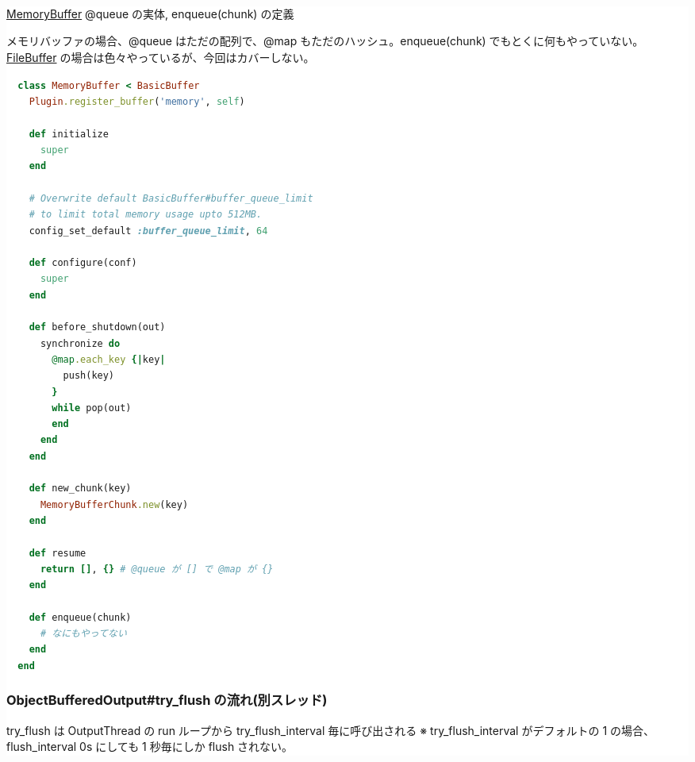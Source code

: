 [MemoryBuffer](https://github.com/fluent/fluentd/blob/9fea4bd69420daf86411937addc6000dfcc6043b/lib/fluent/plugin/buf_memory.rb#L67-L102) @queue の実体, enqueue(chunk) の定義

メモリバッファの場合、@queue はただの配列で、@map もただのハッシュ。enqueue(chunk) でもとくに何もやっていない。
[FileBuffer](https://github.com/fluent/fluentd/blob/9fea4bd69420daf86411937addc6000dfcc6043b/lib/fluent/plugin/buf_file.rb#L76) の場合は色々やっているが、今回はカバーしない。

```ruby
  class MemoryBuffer < BasicBuffer
    Plugin.register_buffer('memory', self)

    def initialize
      super
    end

    # Overwrite default BasicBuffer#buffer_queue_limit
    # to limit total memory usage upto 512MB.
    config_set_default :buffer_queue_limit, 64

    def configure(conf)
      super
    end

    def before_shutdown(out)
      synchronize do
        @map.each_key {|key|
          push(key)
        }
        while pop(out)
        end
      end
    end

    def new_chunk(key)
      MemoryBufferChunk.new(key)
    end

    def resume
      return [], {} # @queue が [] で @map が {}
    end

    def enqueue(chunk)
      # なにもやってない
    end
  end
```

### ObjectBufferedOutput#try_flush の流れ(別スレッド)

try_flush は OutputThread の run ループから try_flush_interval 毎に呼び出される
※ try_flush_interval がデフォルトの 1 の場合、flush_interval 0s にしても 1 秒毎にしか flush されない。


